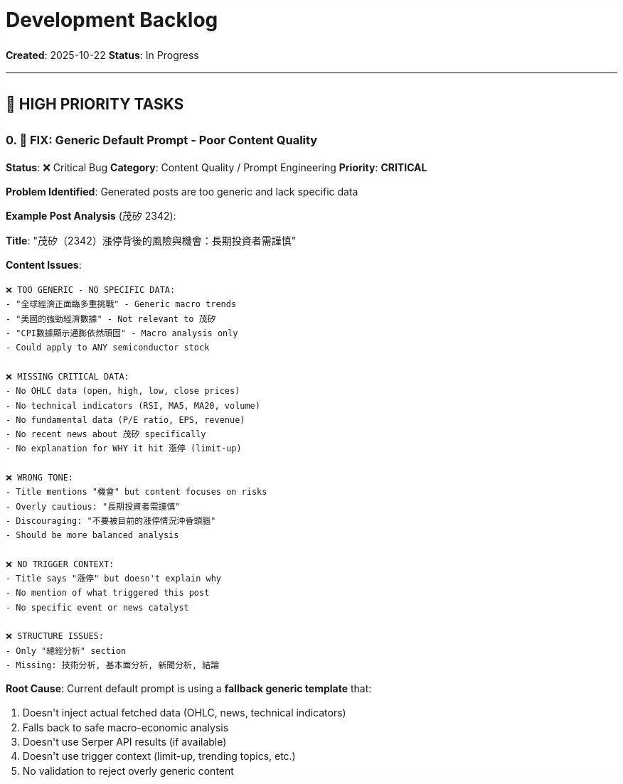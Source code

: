 # Development Backlog
**Created**: 2025-10-22
**Status**: In Progress

---

## 🎯 HIGH PRIORITY TASKS

### 0. 🚨 FIX: Generic Default Prompt - Poor Content Quality
**Status**: ❌ Critical Bug
**Category**: Content Quality / Prompt Engineering
**Priority**: **CRITICAL**

**Problem Identified**: Generated posts are too generic and lack specific data

**Example Post Analysis** (茂矽 2342):

**Title**: "茂矽（2342）漲停背後的風險與機會：長期投資者需謹慎"

**Content Issues**:
```
❌ TOO GENERIC - NO SPECIFIC DATA:
- "全球經濟正面臨多重挑戰" - Generic macro trends
- "美國的強勁經濟數據" - Not relevant to 茂矽
- "CPI數據顯示通膨依然頑固" - Macro analysis only
- Could apply to ANY semiconductor stock

❌ MISSING CRITICAL DATA:
- No OHLC data (open, high, low, close prices)
- No technical indicators (RSI, MA5, MA20, volume)
- No fundamental data (P/E ratio, EPS, revenue)
- No recent news about 茂矽 specifically
- No explanation for WHY it hit 漲停 (limit-up)

❌ WRONG TONE:
- Title mentions "機會" but content focuses on risks
- Overly cautious: "長期投資者需謹慎"
- Discouraging: "不要被目前的漲停情況沖昏頭腦"
- Should be more balanced analysis

❌ NO TRIGGER CONTEXT:
- Title says "漲停" but doesn't explain why
- No mention of what triggered this post
- No specific event or news catalyst

❌ STRUCTURE ISSUES:
- Only "總經分析" section
- Missing: 技術分析, 基本面分析, 新聞分析, 結論
```

**Root Cause**:
Current default prompt is using a **fallback generic template** that:
1. Doesn't inject actual fetched data (OHLC, news, technical indicators)
2. Falls back to safe macro-economic analysis
3. Doesn't use Serper API results (if available)
4. Doesn't use trigger context (limit-up, trending topics, etc.)
5. No validation to reject overly generic content
